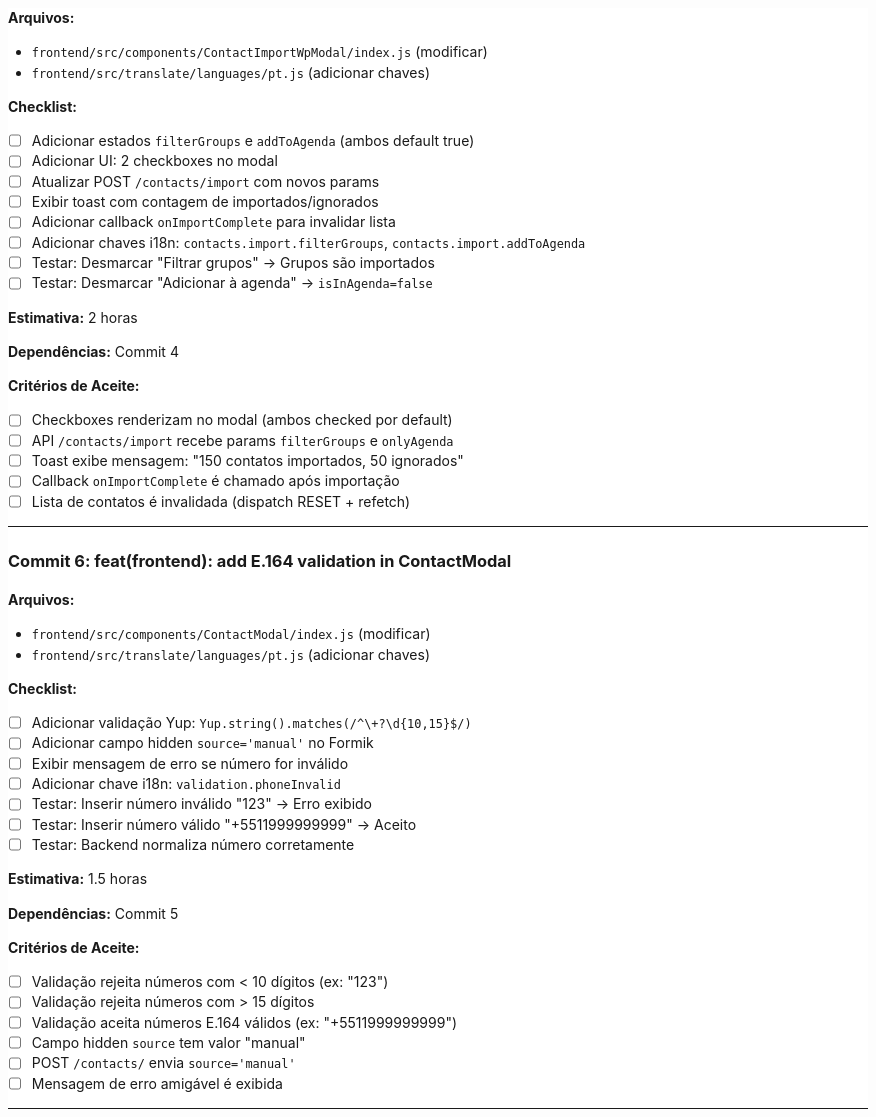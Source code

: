 **Arquivos:**
- `frontend/src/components/ContactImportWpModal/index.js` (modificar)
- `frontend/src/translate/languages/pt.js` (adicionar chaves)

**Checklist:**
- [ ] Adicionar estados `filterGroups` e `addToAgenda` (ambos default true)
- [ ] Adicionar UI: 2 checkboxes no modal
- [ ] Atualizar POST `/contacts/import` com novos params
- [ ] Exibir toast com contagem de importados/ignorados
- [ ] Adicionar callback `onImportComplete` para invalidar lista
- [ ] Adicionar chaves i18n: `contacts.import.filterGroups`, `contacts.import.addToAgenda`
- [ ] Testar: Desmarcar "Filtrar grupos" → Grupos são importados
- [ ] Testar: Desmarcar "Adicionar à agenda" → `isInAgenda=false`

**Estimativa:** 2 horas

**Dependências:** Commit 4

**Critérios de Aceite:**
- [ ] Checkboxes renderizam no modal (ambos checked por default)
- [ ] API `/contacts/import` recebe params `filterGroups` e `onlyAgenda`
- [ ] Toast exibe mensagem: "150 contatos importados, 50 ignorados"
- [ ] Callback `onImportComplete` é chamado após importação
- [ ] Lista de contatos é invalidada (dispatch RESET + refetch)

---

### Commit 6: feat(frontend): add E.164 validation in ContactModal

**Arquivos:**
- `frontend/src/components/ContactModal/index.js` (modificar)
- `frontend/src/translate/languages/pt.js` (adicionar chaves)

**Checklist:**
- [ ] Adicionar validação Yup: `Yup.string().matches(/^\+?\d{10,15}$/)`
- [ ] Adicionar campo hidden `source='manual'` no Formik
- [ ] Exibir mensagem de erro se número for inválido
- [ ] Adicionar chave i18n: `validation.phoneInvalid`
- [ ] Testar: Inserir número inválido "123" → Erro exibido
- [ ] Testar: Inserir número válido "+5511999999999" → Aceito
- [ ] Testar: Backend normaliza número corretamente

**Estimativa:** 1.5 horas

**Dependências:** Commit 5

**Critérios de Aceite:**
- [ ] Validação rejeita números com < 10 dígitos (ex: "123")
- [ ] Validação rejeita números com > 15 dígitos
- [ ] Validação aceita números E.164 válidos (ex: "+5511999999999")
- [ ] Campo hidden `source` tem valor "manual"
- [ ] POST `/contacts/` envia `source='manual'`
- [ ] Mensagem de erro amigável é exibida

---
